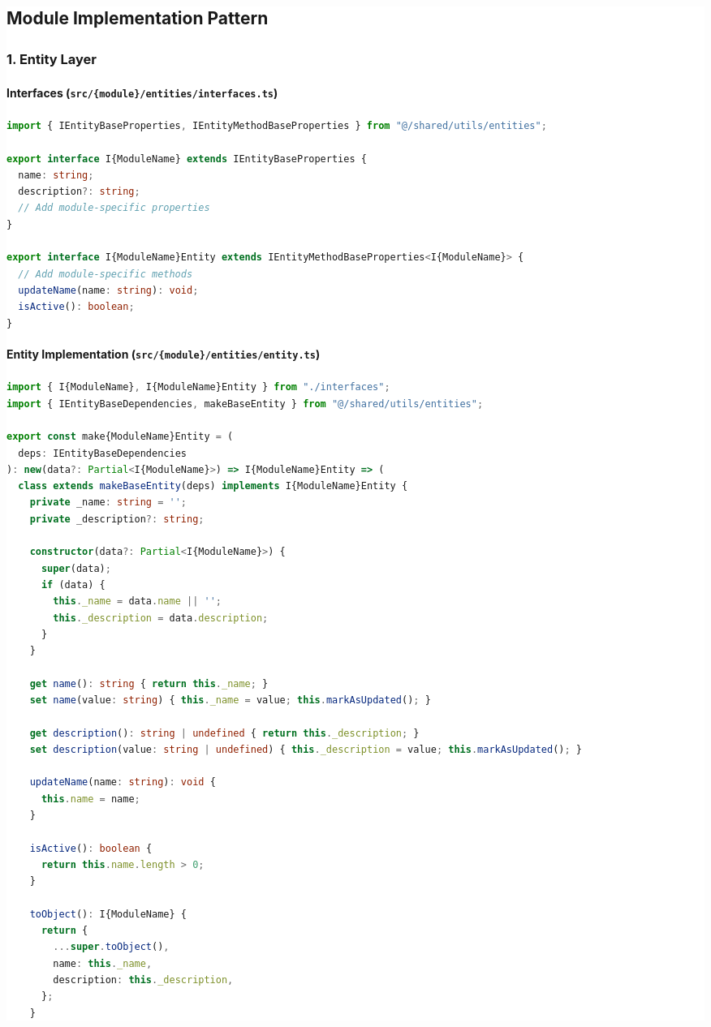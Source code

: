 ## Module Implementation Pattern

### 1. Entity Layer

#### Interfaces (`src/{module}/entities/interfaces.ts`)
```typescript
import { IEntityBaseProperties, IEntityMethodBaseProperties } from "@/shared/utils/entities";

export interface I{ModuleName} extends IEntityBaseProperties {
  name: string;
  description?: string;
  // Add module-specific properties
}

export interface I{ModuleName}Entity extends IEntityMethodBaseProperties<I{ModuleName}> {
  // Add module-specific methods
  updateName(name: string): void;
  isActive(): boolean;
}
```

#### Entity Implementation (`src/{module}/entities/entity.ts`)
```typescript
import { I{ModuleName}, I{ModuleName}Entity } from "./interfaces";
import { IEntityBaseDependencies, makeBaseEntity } from "@/shared/utils/entities";

export const make{ModuleName}Entity = (
  deps: IEntityBaseDependencies
): new(data?: Partial<I{ModuleName}>) => I{ModuleName}Entity => (
  class extends makeBaseEntity(deps) implements I{ModuleName}Entity {
    private _name: string = '';
    private _description?: string;

    constructor(data?: Partial<I{ModuleName}>) {
      super(data);
      if (data) {
        this._name = data.name || '';
        this._description = data.description;
      }
    }

    get name(): string { return this._name; }
    set name(value: string) { this._name = value; this.markAsUpdated(); }

    get description(): string | undefined { return this._description; }
    set description(value: string | undefined) { this._description = value; this.markAsUpdated(); }

    updateName(name: string): void {
      this.name = name;
    }

    isActive(): boolean {
      return this.name.length > 0;
    }

    toObject(): I{ModuleName} {
      return {
        ...super.toObject(),
        name: this._name,
        description: this._description,
      };
    }
```
